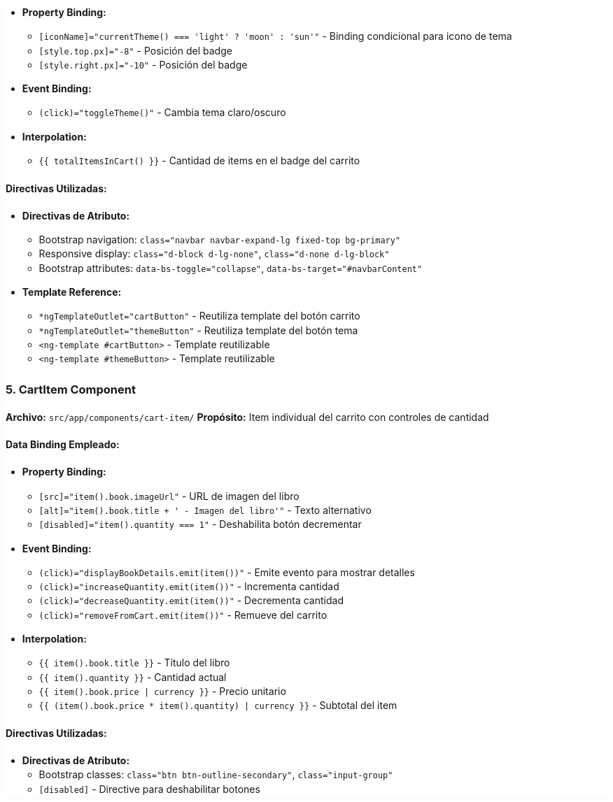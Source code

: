 - **Property Binding:**
  - `[iconName]="currentTheme() === 'light' ? 'moon' : 'sun'"` - Binding condicional para icono de tema
  - `[style.top.px]="-8"` - Posición del badge
  - `[style.right.px]="-10"` - Posición del badge

- **Event Binding:**
  - `(click)="toggleTheme()"` - Cambia tema claro/oscuro

- **Interpolation:**
  - `{{ totalItemsInCart() }}` - Cantidad de items en el badge del carrito

#### Directivas Utilizadas:

- **Directivas de Atributo:**
  - Bootstrap navigation: `class="navbar navbar-expand-lg fixed-top bg-primary"`
  - Responsive display: `class="d-block d-lg-none"`, `class="d-none d-lg-block"`
  - Bootstrap attributes: `data-bs-toggle="collapse"`, `data-bs-target="#navbarContent"`

- **Template Reference:**
  - `*ngTemplateOutlet="cartButton"` - Reutiliza template del botón carrito
  - `*ngTemplateOutlet="themeButton"` - Reutiliza template del botón tema
  - `<ng-template #cartButton>` - Template reutilizable
  - `<ng-template #themeButton>` - Template reutilizable

### 5. CartItem Component

**Archivo:** `src/app/components/cart-item/`
**Propósito:** Item individual del carrito con controles de cantidad

#### Data Binding Empleado:

- **Property Binding:**
  - `[src]="item().book.imageUrl"` - URL de imagen del libro
  - `[alt]="item().book.title + ' - Imagen del libro'"` - Texto alternativo
  - `[disabled]="item().quantity === 1"` - Deshabilita botón decrementar

- **Event Binding:**
  - `(click)="displayBookDetails.emit(item())"` - Emite evento para mostrar detalles
  - `(click)="increaseQuantity.emit(item())"` - Incrementa cantidad
  - `(click)="decreaseQuantity.emit(item())"` - Decrementa cantidad
  - `(click)="removeFromCart.emit(item())"` - Remueve del carrito

- **Interpolation:**
  - `{{ item().book.title }}` - Título del libro
  - `{{ item().quantity }}` - Cantidad actual
  - `{{ item().book.price | currency }}` - Precio unitario
  - `{{ (item().book.price * item().quantity) | currency }}` - Subtotal del item

#### Directivas Utilizadas:

- **Directivas de Atributo:**
  - Bootstrap classes: `class="btn btn-outline-secondary"`, `class="input-group"`
  - `[disabled]` - Directive para deshabilitar botones
